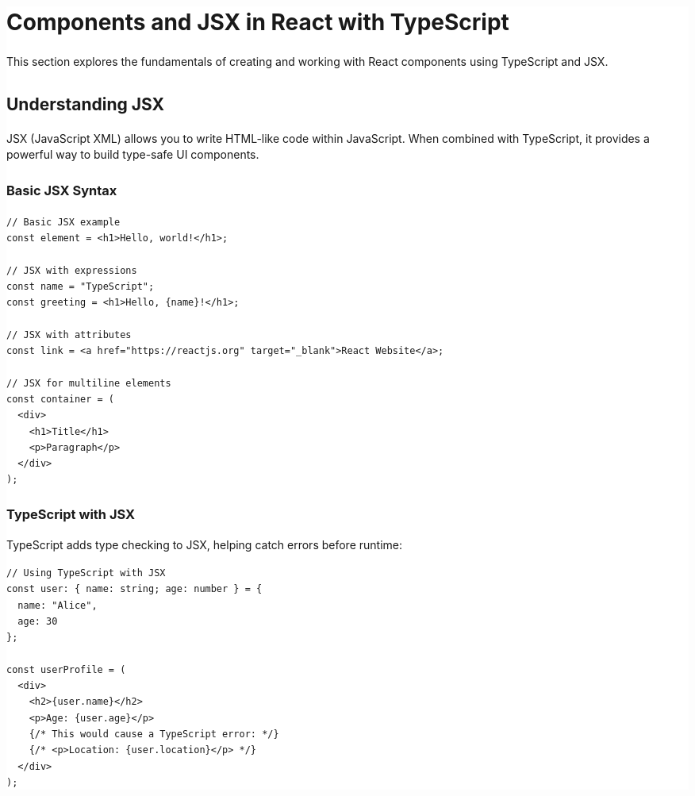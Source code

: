 # Components and JSX in React with TypeScript

This section explores the fundamentals of creating and working with React components using TypeScript and JSX.

## Understanding JSX

JSX (JavaScript XML) allows you to write HTML-like code within JavaScript. When combined with TypeScript, it provides a powerful way to build type-safe UI components.

### Basic JSX Syntax

```tsx
// Basic JSX example
const element = <h1>Hello, world!</h1>;

// JSX with expressions
const name = "TypeScript";
const greeting = <h1>Hello, {name}!</h1>;

// JSX with attributes
const link = <a href="https://reactjs.org" target="_blank">React Website</a>;

// JSX for multiline elements
const container = (
  <div>
    <h1>Title</h1>
    <p>Paragraph</p>
  </div>
);
```

### TypeScript with JSX

TypeScript adds type checking to JSX, helping catch errors before runtime:

```tsx
// Using TypeScript with JSX
const user: { name: string; age: number } = {
  name: "Alice",
  age: 30
};

const userProfile = (
  <div>
    <h2>{user.name}</h2>
    <p>Age: {user.age}</p>
    {/* This would cause a TypeScript error: */}
    {/* <p>Location: {user.location}</p> */}
  </div>
);
```
